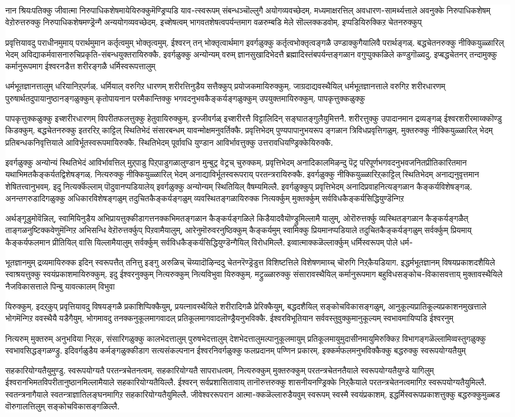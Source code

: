 नान श्रियःपतिक्कु जीवात्मा निरुपाधिकशेषमायेयिरुक्कुमॆण्ड्रिप्पडि याव-त्स्वरूपम् संबन्धञ्चॊल्लुगै अयोगव्यवच्छेदम्. मध्यमाक्षरत्तिल् अवधारण-सामर्थ्यत्ताले अवनुक्के निरुपाधिकशेषम् वेऱोरुत्तरुक्कु निरुपाधिकशेषमण्ड्रॆन्गै अन्ययोगव्यवच्छेदम्. इच्शेषत्वम् भागवतशेषत्वपर्यन्तमाग वळरुम्बडि मेले सॊल्लक्कडवोम्. इप्पडियिरुक्किऱ चेतनरुक्कुप्

प्रवृत्तियावदु पराधीनमुमाय् परार्थमुमान कर्तृत्वमुम् भोक्तृत्वमुम्. ईश्वरन् तन् भोक्तृत्वार्थमाग इवर्गळुक्कु कर्तृत्वभोक्तृत्वङ्गळै उण्डाक्कुगैयालिवै परार्थङ्गळ्. बद्धचेतनरुक्कु नीक्कियुळ्ळारिल् भेदम् अविद्याकर्मवासनारुचिप्रकृति-संबन्धयुक्तरायिरुक्कै. इवर्गळुक्कु अन्योन्यम् वरुम् ज्ञानसुखादिभेदत्तै ब्रह्मादिस्तंबपर्यन्तङ्गळान वगुप्पुक्कळिले कण्डुगॊळ्वदु. इप्बद्धचेतनर् तन्दामुक्कु कर्मानुरूपमाग ईश्वरनडैत्त शरीरङ्गळै धर्मिस्वरूपत्तालुम्

धर्मभूतज्ञानत्तालुम् धरियानिऱ्‌पर्गळ्. धर्मियाल् वरुगिऱ धारणम् शरीरत्तिनुडैय सत्तैक्कुप् प्रयोजकमायिरुक्कुम्. जाग्रदाद्यवस्थैयिल् धर्मभूतज्ञानत्ताले वरुगिऱ शरीरधारणम् पुरुषार्थतदुपायानुष्ठानङ्गळुक्कुम् कृतोपायनान परमैकान्तिक्कु भगवदनुभवकैङ्कर्यङ्गळुक्कुम् उपयुक्तमायिरुक्कुम्. पापकृत्तुक्कळुक्कु

पापकृत्तुक्कळुक्कु इच्शरीरधारणम् विपरीतफलत्तुक्कु हेतुवायिरुक्कुम्. इज्जीवर्गळ् इच्शरीरत्तै विट्टालिदिन् सङ्घातङ्गुलैयुमित्तनै. शरीरत्तुक्कु उपादानमान द्रव्यङ्गळ् ईश्वरशरीरमाय्क्कॊण्डु किडक्कुम्. बद्धचेतनरुक्कु इतररिऱ्‌ काट्टिल् स्थितिभेदं संसारबन्धम् यावन्मोक्षमनुवर्तिक्कै. प्रवृत्तिभेदम् पुण्यपापानुभयरूप ङ्गळान त्रिविधप्रवृत्तिगळुम्. मुक्तरुक्कु नीक्कियुळ्ळारिल् भेदम् प्रतिबन्धकनिवृत्तियाले आविर्भूतस्वरूपमायिरुक्कै. स्थितिभेदम् पूर्वावधि युण्डान आविर्भावत्तुक्कु उत्तरावधियण्ड्रिक्केयिरुक्कै.

इवर्गळुक्कु अन्योन्यं स्थितिभेदं आविर्भावत्तिल् मुऱ्‌पाडु पिऱ्‌पाडुगळालुण्डान मुन्बुट्र वेट्रच् चुरुक्कम्. प्रवृत्तिभेदम् अनादिकालमिऴन्दु पॆट्र परिपूर्णभगवदनुभवजनितप्रीतिकारितमान यथाभिमतकैङ्कर्यतद्विशेषङ्गळ्. नित्यरुक्कु नीक्कियुळ्ळारिल् भेदम् अनाद्याविर्भूतस्वरूपराय् परतन्त्ररायिरुक्कै. इवर्गळुक्कु नीक्कियुळ्ळारिऱ्‌काट्टिल् स्थितिभेदम् अनाद्यनुवृत्तमान शेषितत्त्वानुभवम्. इदु नित्यर्क्कॆल्लाम् पॊदुवानप्पडियालेय् इवर्गळुक्कु अन्योन्यम् स्थितियिल् वैषम्यमिल्लै. इवर्गळुक्कुप् प्रवृत्तिभेदम् अनादिप्रवाहनित्यङ्गळान कैङ्कर्यविशेषङ्गळ्. अनन्तगरुडादिगळुक्कु अधिकारविशेषङ्गळुम् तदुचितकैङ्कर्यङ्गळुम् व्यवस्थितङ्गळायिरुक्क नित्यर्क्कुम् मुक्तर्क्कुम् सर्वविधकैङ्कर्यसिद्धियुण्डॆन्गिऱ

अर्थङ्गूडुमोवॆन्निल्, स्वामियिनुडैय अभिप्रायत्तुक्कीडागत्तनक्कभिमतङ्गळान कैङ्कर्यङ्गळिले किडैयादवैयॊण्ड्रुमिल्लामै यालुम्, ओरॊरुत्तर्क्कु व्यस्थितङ्गळान कैङ्कर्यङ्गळैत् ताङ्गळनुष्टिक्कवेणुमॆन्गिऱ अभिसन्धि वेऱॊरुत्तर्क्कुप् पिऱवामैयालुम्, आरेनुमॊरुवरनुष्ठिक्कुम् कैङ्कर्यमुम् स्वामिक्कु प्रियमानप्पडियाले तदुचितकैङ्कर्यङ्गळुम् सर्वर्क्कुम् प्रियमाय् कैङ्कर्यफलमान प्रीतियिल् वासि यिल्लामैयालुम् सर्वर्क्कुम् सर्वविधकैङ्कर्यसिद्धियुण्डॆन्गैयिल् विरोधमिल्लै. इव्वात्माक्कळॆल्लार्क्कुम् धर्मिस्वरूपम् पोले धर्म-

भूतज्ञानमुम् द्रव्यमायिरुक्क इदिन् स्वरूपत्तैत् तनित्तु इङ्गु अरुळिच् चॆय्यादॊऴिन्ददु चेतनरॆण्ड्रॆडुत्त विशिष्टत्तिले विशेषणमाय्च् चॊरुगि निऱ्‌कैयडियाग. इद्धर्मभूतज्ञानम् विषयप्रकाशदशैयिले स्वाश्रयत्तुक्कु स्वयंप्रकाशमायिरुक्कुम्. इदु ईश्वरनुक्कुम् नित्यरुक्कुम् नित्यविभुवा यिरुक्कुम्. मट्रुळ्ळारुक्कु संसारावस्थैयिल् कर्मानुरूपमाग बहुविधसङ्कोच-विकासवत्ताय् मुक्तावस्थैयिले नैजविकासत्ताले पिन्बु यावत्कालम् विभुवा

यिरुक्कुम्. इदऱ्‌कुप् प्रवृत्तियावदु विषयङ्गळै प्रकाशिप्पिक्कैयुम्, प्रयत्नावस्थैयिले शरीरादिगळै प्रेरिक्कैयुम्, बद्धदशैयिल् सङ्कोचविकासङ्गळुम्, आनुकूल्यप्रातिकूल्यप्रकाशनमुखत्ताले भोगमॆन्गिऱ ववस्थैयै यडैगैयुम्. भोगमावदु तनक्कनुकूलमागवादल् प्रतिकूलमागवादलॊण्ड्रैयनुभविक्कै. ईश्वरविभूतियान सर्ववस्तुवुक्कुमानुकूल्यम् स्वभावमायिप्पडि ईश्वरनुम्

नित्यरुम् मुक्तरुम् अनुभविया निऱ्‌क, संसारिगळुक्कु कालभेदत्तालुम् पुरुषभेदत्तालुम् देशभेदत्तालुमल्पानुकूलमायुम् प्रतिकूलमायुमुदासीनमायुमिरुक्किऱ विभागङ्गळॆल्लामिव्वस्तुगळुक्कु स्वभावसिद्धङ्गळण्ड्रु. इदिवर्गळुडैय कर्मङ्गळुक्कीडाग सत्यसंकल्पनान ईश्वरनिवर्गळुक्कु फलप्रदानम् पण्णिन प्रकारम्. इक्कर्मफलमनुभविक्कैक्कु बद्धरुक्कु स्वरूपयोग्यतैयुम्

सहकारियोग्यतैयुमुण्डु. स्वरूपयोग्यतै परतन्त्रचेतनत्वम्. सहकारियोग्यतै सापराधत्वम्. नित्यरुक्कुम् मुक्तरुक्कुम् परतन्त्रचेतनतैयाले स्वरूपयोग्यतैयुण्डे यागिलुम् ईश्वरानभिमतविपरीतानुष्ठानमिल्लामैयाले सहकारियोग्यतैयिल्लै. ईश्वरन् सर्वप्रशासितावाय् तानॊरुत्तरुक्कु शासनीयनण्ड्रिक्के निऱ्‌कैयाले परतन्त्रचेतनत्वमागिऱ स्वरूपयोग्यतैयुमिल्लै. स्वतन्त्रनागैयाले स्वतन्त्राज्ञातिलङ्घनमागिऱ सहकारियोग्यतैयुमिल्लै. जीवेश्वररूपरान आत्मा-क्कळॆल्लारुडैयवुम् स्वरूपम् स्वस्मै स्वयंप्रकाशम्. इद्धर्मिस्वरूपप्रकाशत्तुक्कु बद्धरुक्कुमुळ्बड वॊरुगालत्तिलुम् सङ्कोचविकासङ्गळिल्लै.
